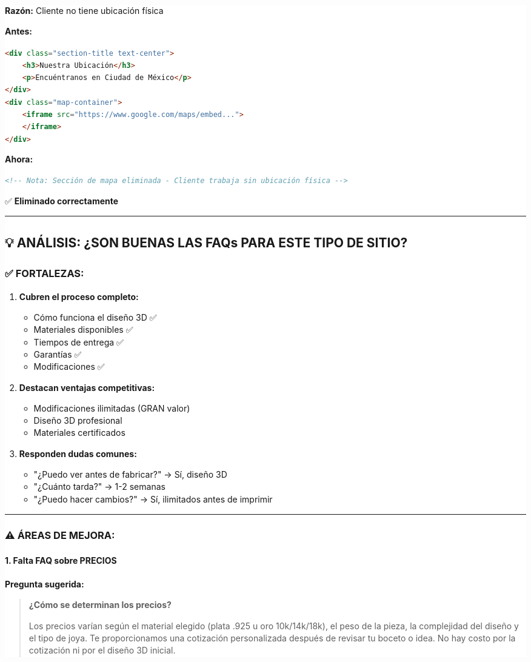 **Razón:** Cliente no tiene ubicación física

**Antes:**
```html
<div class="section-title text-center">
    <h3>Nuestra Ubicación</h3>
    <p>Encuéntranos en Ciudad de México</p>
</div>
<div class="map-container">
    <iframe src="https://www.google.com/maps/embed...">
    </iframe>
</div>
```

**Ahora:**
```html
<!-- Nota: Sección de mapa eliminada - Cliente trabaja sin ubicación física -->
```

✅ **Eliminado correctamente**

---

## 💡 **ANÁLISIS: ¿SON BUENAS LAS FAQs PARA ESTE TIPO DE SITIO?**

### **✅ FORTALEZAS:**

1. **Cubren el proceso completo:**
   - Cómo funciona el diseño 3D ✅
   - Materiales disponibles ✅
   - Tiempos de entrega ✅
   - Garantías ✅
   - Modificaciones ✅

2. **Destacan ventajas competitivas:**
   - Modificaciones ilimitadas (GRAN valor)
   - Diseño 3D profesional
   - Materiales certificados

3. **Responden dudas comunes:**
   - "¿Puedo ver antes de fabricar?" → Sí, diseño 3D
   - "¿Cuánto tarda?" → 1-2 semanas
   - "¿Puedo hacer cambios?" → Sí, ilimitados antes de imprimir

---

### **⚠️ ÁREAS DE MEJORA:**

#### **1. Falta FAQ sobre PRECIOS**
**Pregunta sugerida:**
> **¿Cómo se determinan los precios?**
> 
> Los precios varían según el material elegido (plata .925 u oro 10k/14k/18k), el peso de la pieza, la complejidad del diseño y el tipo de joya. Te proporcionamos una cotización personalizada después de revisar tu boceto o idea. No hay costo por la cotización ni por el diseño 3D inicial.
